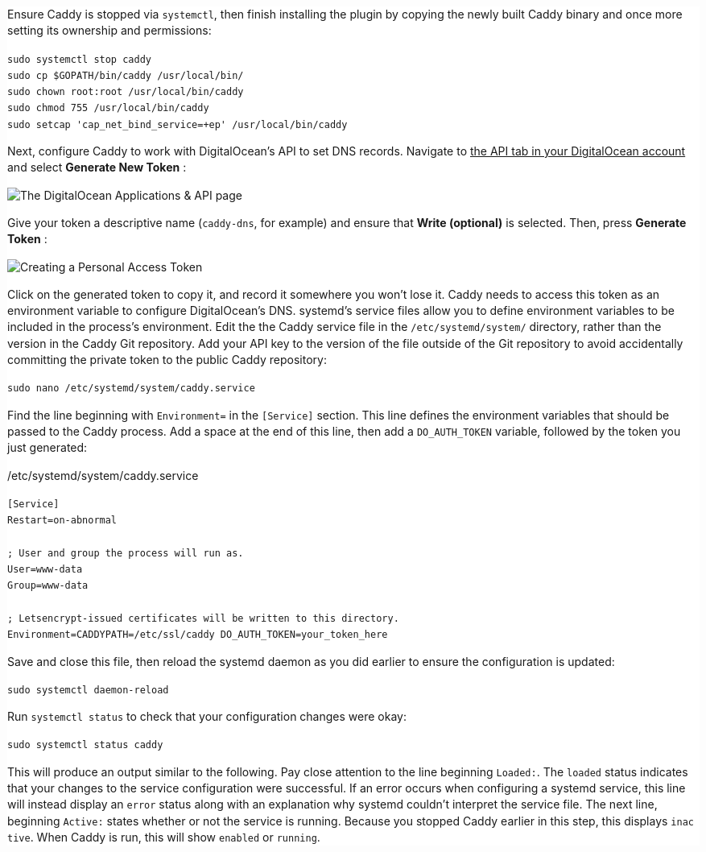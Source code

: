 Ensure Caddy is stopped via `systemctl`, then finish installing the plugin by copying the newly built Caddy binary and once more setting its ownership and permissions:

    sudo systemctl stop caddy
    sudo cp $GOPATH/bin/caddy /usr/local/bin/
    sudo chown root:root /usr/local/bin/caddy
    sudo chmod 755 /usr/local/bin/caddy
    sudo setcap 'cap_net_bind_service=+ep' /usr/local/bin/caddy

Next, configure Caddy to work with DigitalOcean’s API to set DNS records. Navigate to [the API tab in your DigitalOcean account](https://cloud.digitalocean.com/settings/api) and select **Generate New Token** :

![The DigitalOcean Applications & API page](https://raw.githubusercontent.com/opendocs-md/do-tutorials-images/master/img/securely_deploy_caddy_ubuntu_16_04/caddy_spaces_api.png)

Give your token a descriptive name (`caddy-dns`, for example) and ensure that **Write (optional)** is selected. Then, press **Generate Token** :

![Creating a Personal Access Token](https://raw.githubusercontent.com/opendocs-md/do-tutorials-images/master/img/securely_deploy_caddy_ubuntu_16_04/caddy_personal_token.png)

Click on the generated token to copy it, and record it somewhere you won’t lose it. Caddy needs to access this token as an environment variable to configure DigitalOcean’s DNS. systemd’s service files allow you to define environment variables to be included in the process’s environment. Edit the the Caddy service file in the `/etc/systemd/system/` directory, rather than the version in the Caddy Git repository. Add your API key to the version of the file outside of the Git repository to avoid accidentally committing the private token to the public Caddy repository:

    sudo nano /etc/systemd/system/caddy.service

Find the line beginning with `Environment=` in the `[Service]` section. This line defines the environment variables that should be passed to the Caddy process. Add a space at the end of this line, then add a `DO_AUTH_TOKEN` variable, followed by the token you just generated:

/etc/systemd/system/caddy.service

    [Service]
    Restart=on-abnormal
    
    ; User and group the process will run as.
    User=www-data
    Group=www-data
    
    ; Letsencrypt-issued certificates will be written to this directory.
    Environment=CADDYPATH=/etc/ssl/caddy DO_AUTH_TOKEN=your_token_here

Save and close this file, then reload the systemd daemon as you did earlier to ensure the configuration is updated:

    sudo systemctl daemon-reload

Run `systemctl status` to check that your configuration changes were okay:

    sudo systemctl status caddy

This will produce an output similar to the following. Pay close attention to the line beginning `Loaded:`. The `loaded` status indicates that your changes to the service configuration were successful. If an error occurs when configuring a systemd service, this line will instead display an `error` status along with an explanation why systemd couldn’t interpret the service file. The next line, beginning `Active:` states whether or not the service is running. Because you stopped Caddy earlier in this step, this displays `inactive`. When Caddy is run, this will show `enabled` or `running`.

